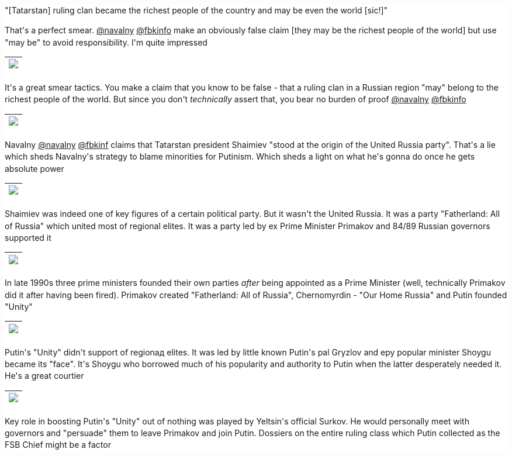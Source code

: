 "[Tatarstan] ruling clan became the richest people of the country and may be even the world [sic!]"

That's a perfect smear. [@navalny](https://twitter.com/navalny) [@fbkinfo](https://twitter.com/fbkinfo) make an obviously false claim [they may be the richest people of the world] but use "may be" to avoid responsibility. I'm quite impressed

| [![](https://pbs.twimg.com/media/FPSMxf4WQAkvcxO.jpg)](https://pbs.twimg.com/media/FPSMxf4WQAkvcxO.jpg) |
| :-: |

It's a great smear tactics. You make a claim that you know to be false - that a ruling clan in a Russian region "may" belong to the richest people of the world. But since you don't *technically* assert that, you bear no burden of proof [@navalny](https://twitter.com/navalny) [@fbkinfo](https://twitter.com/fbkinfo)

| [![](https://pbs.twimg.com/media/FPSM-4aXwAkNxbe.jpg)](https://pbs.twimg.com/media/FPSM-4aXwAkNxbe.jpg) |
| :-: |

Navalny [@navalny](https://twitter.com/navalny) [@fbkinf](https://twitter.com/fbkinf) claims that Tatarstan president Shaimiev "stood at the origin of the United Russia party". That's a lie which sheds Navalny's strategy to blame minorities for Putinism. Which sheds a light on what he's gonna do once he gets absolute power

| [![](https://pbs.twimg.com/media/FPSNNsVXsA8HZKW.jpg)](https://pbs.twimg.com/media/FPSNNsVXsA8HZKW.jpg) |
| :-: |

Shaimiev was indeed one of key figures of a certain political party. But it wasn't the United Russia. It was a party "Fatherland: All of Russia" which united most of regional elites. It was a party led by ex Prime Minister Primakov and 84/89 Russian governors supported it

| [![](https://pbs.twimg.com/media/FPSNlhjXwAYo9fV.jpg)](https://pbs.twimg.com/media/FPSNlhjXwAYo9fV.jpg) |
| :-: |

In late 1990s three prime ministers founded their own  parties *after* being appointed as a Prime Minister (well, technically Primakov did it after having been fired). Primakov created "Fatherland: All of Russia", Chernomyrdin - "Our Home Russia" and Putin founded "Unity"

| [![](https://pbs.twimg.com/media/FPSNtN7WYAADk-C.jpg)](https://pbs.twimg.com/media/FPSNtN7WYAADk-C.jpg) |
| :-: |

Putin's "Unity" didn't support of regionaд elites. It was led by little known Putin's pal Gryzlov and еру popular minister Shoygu became its "face". It's Shoygu who borrowed much of his popularity and authority to Putin when the latter desperately needed it. He's a great courtier

| [![](https://pbs.twimg.com/media/FPSN4iTXwAwGoSX.jpg)](https://pbs.twimg.com/media/FPSN4iTXwAwGoSX.jpg) |
| :-: |

Key role in boosting Putin's "Unity" out of nothing was played by Yeltsin's official Surkov. He would personally meet with governors and "persuade" them to leave Primakov and join Putin. Dossiers on the entire ruling class which Putin collected as the FSB Chief might be a factor
